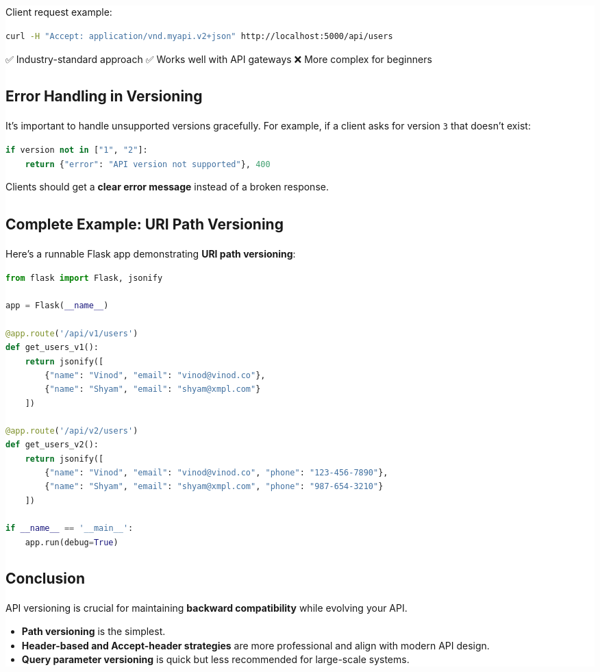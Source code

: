 Client request example:

```bash
curl -H "Accept: application/vnd.myapi.v2+json" http://localhost:5000/api/users
```

✅ Industry-standard approach
✅ Works well with API gateways
❌ More complex for beginners

## Error Handling in Versioning

It’s important to handle unsupported versions gracefully. For example, if a client asks for version `3` that doesn’t exist:

```python
if version not in ["1", "2"]:
    return {"error": "API version not supported"}, 400
```

Clients should get a **clear error message** instead of a broken response.

## Complete Example: URI Path Versioning

Here’s a runnable Flask app demonstrating **URI path versioning**:

```python
from flask import Flask, jsonify

app = Flask(__name__)

@app.route('/api/v1/users')
def get_users_v1():
    return jsonify([
        {"name": "Vinod", "email": "vinod@vinod.co"},
        {"name": "Shyam", "email": "shyam@xmpl.com"}
    ])

@app.route('/api/v2/users')
def get_users_v2():
    return jsonify([
        {"name": "Vinod", "email": "vinod@vinod.co", "phone": "123-456-7890"},
        {"name": "Shyam", "email": "shyam@xmpl.com", "phone": "987-654-3210"}
    ])

if __name__ == '__main__':
    app.run(debug=True)
```

## Conclusion

API versioning is crucial for maintaining **backward compatibility** while evolving your API.

- **Path versioning** is the simplest.
- **Header-based and Accept-header strategies** are more professional and align with modern API design.
- **Query parameter versioning** is quick but less recommended for large-scale systems.
